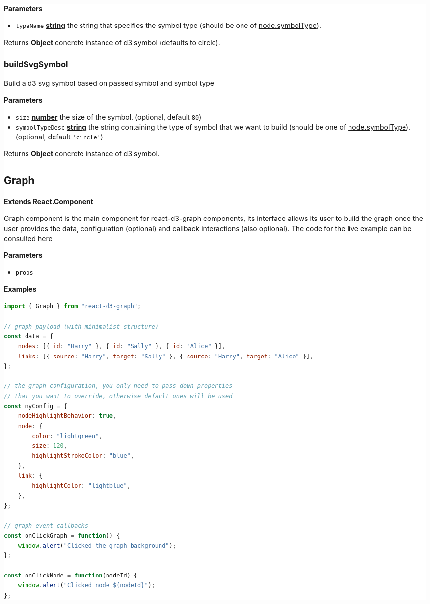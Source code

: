 **Parameters**

-   `typeName` **[string][94]** the string that specifies the symbol type (should be one of [node.symbolType][118]).

Returns **[Object][95]** concrete instance of d3 symbol (defaults to circle).

### buildSvgSymbol

Build a d3 svg symbol based on passed symbol and symbol type.

**Parameters**

-   `size` **[number][92]** the size of the symbol. (optional, default `80`)
-   `symbolTypeDesc` **[string][94]** the string containing the type of symbol that we want to build
    (should be one of [node.symbolType][118]). (optional, default `'circle'`)

Returns **[Object][95]** concrete instance of d3 symbol.

## Graph

**Extends React.Component**

Graph component is the main component for react-d3-graph components, its interface allows its user
to build the graph once the user provides the data, configuration (optional) and callback interactions (also optional).
The code for the [live example][119]
can be consulted [here][120]

**Parameters**

-   `props`

**Examples**

```javascript
import { Graph } from "react-d3-graph";

// graph payload (with minimalist structure)
const data = {
    nodes: [{ id: "Harry" }, { id: "Sally" }, { id: "Alice" }],
    links: [{ source: "Harry", target: "Sally" }, { source: "Harry", target: "Alice" }],
};

// the graph configuration, you only need to pass down properties
// that you want to override, otherwise default ones will be used
const myConfig = {
    nodeHighlightBehavior: true,
    node: {
        color: "lightgreen",
        size: 120,
        highlightStrokeColor: "blue",
    },
    link: {
        highlightColor: "lightblue",
    },
};

// graph event callbacks
const onClickGraph = function() {
    window.alert("Clicked the graph background");
};

const onClickNode = function(nodeId) {
    window.alert("Clicked node ${nodeId}");
};

```

[1]: #graphcollapse-helper
[2]: #_isleafdirected
[3]: #_isleafnotdirected
[4]: #_isleaf
[5]: #computenodedegree
[6]: #gettargetleafconnections
[7]: #isnodevisible
[8]: #togglelinksconnections
[9]: #togglelinksmatrixconnections
[10]: #graphbuilder
[11]: #_getnodeopacity
[12]: #buildlinkprops
[13]: #buildnodeprops
[14]: #graphconfig
[15]: #graphhelper
[16]: #link
[17]: #node
[18]: #_createforcesimulation
[19]: #_initializelinks
[20]: #_initializenodes
[21]: #_mapdatalinktod3link
[22]: #_tagorphannodes
[23]: #_validategraphdata
[24]: #checkforgraphelementschanges
[25]: #checkforgraphconfigchanges
[26]: #getcenterandzoomtransformation
[27]: #initializegraphstate
[28]: #updatenodehighlightedvalue
[29]: #linkconst
[30]: #line_types
[31]: #linkhelper
[32]: #straightlineradius
[33]: #smoothcurveradius
[34]: #fullcurveradius
[35]: #getradiusstrategy
[36]: #buildlinkpathdefinition
[37]: #markerhelper
[38]: #_markerkeybuilder
[39]: #_getmarkersize
[40]: #_computemarkerid
[41]: #_memoizedcomputemarkerid
[42]: #getmarkerid
[43]: #nodehelper
[44]: #_converttypetod3symbol
[45]: #buildsvgsymbol
[46]: #graph
[47]: #_generatefocusanimationprops
[48]: #_graphforcesconfig
[49]: #_ondragend
[50]: #_ondragmove
[51]: #_ondragstart
[52]: #_setnodehighlightedvalue
[53]: #_tick
[54]: #_zoomconfig
[55]: #_zoomed
[56]: #onclickgraph
[57]: #onclicknode
[58]: #onmouseovernode
[59]: #onmouseoutnode
[60]: #onmouseoverlink
[61]: #onmouseoutlink
[62]: #pausesimulation
[63]: #resetnodespositions
[64]: #restartsimulation
[65]: #componentwillreceiveprops
[66]: #graphrenderer
[67]: #_renderlinks
[68]: #_rendernodes
[69]: #_renderdefs
[70]: #_memoizedrenderdefs
[71]: #rendergraph
[72]: #marker
[73]: #node-1
[74]: #handleonclicknode
[75]: #handleonrightclicknode
[76]: #handleonmouseovernode
[77]: #handleonmouseoutnode
[78]: #link-1
[79]: #handleonclicklink
[80]: #handleonrightclicklink
[81]: #handleonmouseoverlink
[82]: #handleonmouseoutlink
[83]: #utils
[84]: #_ispropertynestedobject
[85]: #isdeepequal
[86]: #isemptyobject
[87]: #deepclone
[88]: #merge
[89]: #pick
[90]: #antipick
[91]: #throwerr
[92]: https://developer.mozilla.org/docs/Web/JavaScript/Reference/Global_Objects/Number
[93]: https://developer.mozilla.org/docs/Web/JavaScript/Reference/Global_Objects/Boolean
[94]: https://developer.mozilla.org/docs/Web/JavaScript/Reference/Global_Objects/String
[95]: https://developer.mozilla.org/docs/Web/JavaScript/Reference/Global_Objects/Object
[96]: https://developer.mozilla.org/docs/Web/JavaScript/Reference/Global_Objects/Array
[97]: https://developer.mozilla.org/docs/Web/JavaScript/Reference/Statements/function
[98]: #config-node
[99]: https://github.com/danielcaldas/react-d3-graph/issues/129
[100]: https://bl.ocks.org/mbostock/2a39a768b1d4bc00a09650edef75ad39
[101]: https://github.com/d3/d3-force#simulation_alphaTarget
[102]: https://github.com/d3/d3-force#forces
[103]: https://github.com/d3/d3-force#link_strength
[104]: https://developer.mozilla.org/en-US/docs/Web/CSS/font-size?v=control
[105]: https://developer.mozilla.org/en/docs/Web/CSS/font-weight?v=control
[106]: https://developer.mozilla.org/en/docs/Web/CSS/cursor?v=control
[107]: https://github.com/d3/d3-shape#symbols
[108]: https://github.com/d3/d3-force#forceSimulation
[109]: https://github.com/d3/d3-force#simulation_force
[110]: #link
[111]: #node
[112]: #initializeGraphState
[113]: https://developer.mozilla.org/docs/Web/JavaScript/Reference/Global_Objects/undefined
[114]: #config
[115]: http://bl.ocks.org/mbostock/1153292
[116]: https://developer.mozilla.org/en-US/docs/Web/SVG/Attribute/d
[117]: https://github.com/d3/d3-shape/blob/master/README.md#symbol
[118]: #node-symbol-type
[119]: https://danielcaldas.github.io/react-d3-graph/sandbox/index.html
[120]: https://github.com/danielcaldas/react-d3-graph/blob/master/sandbox/Sandbox.jsx
[121]: https://github.com/d3/d3-drag/blob/master/README.md#drag_subject
[122]: setState()
[123]: https://github.com/d3/d3-zoom#zoom
[124]: https://github.com/d3/d3-force#simulation_stop
[125]: https://github.com/d3/d3-force#simulation_restart
[126]: https://reactjs.org/blog/2018/06/07/you-probably-dont-need-derived-state.html
[127]: #Link
[128]: https://developer.mozilla.org/en-US/docs/Web/SVG/Element/defs
[129]: https://developer.mozilla.org/docs/Web/JavaScript/Reference/Global_Objects/Error
